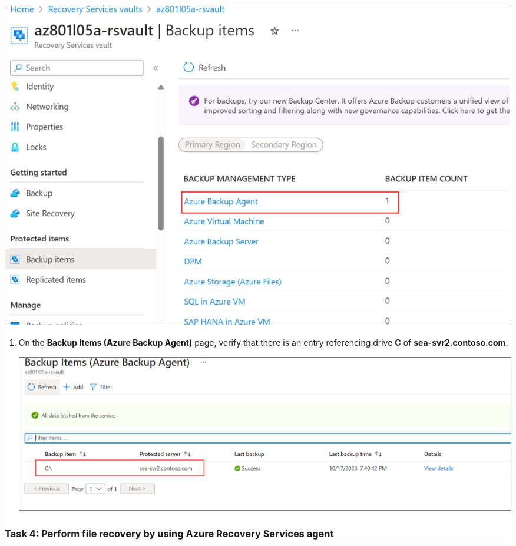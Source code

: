    ![](../media/60.png)

1. On the **Backup Items (Azure Backup Agent)** page, verify that there is an entry referencing drive **C** of **sea-svr2.contoso.com**.

   ![](../media/63.png)

### Task 4: Perform file recovery by using Azure Recovery Services agent
